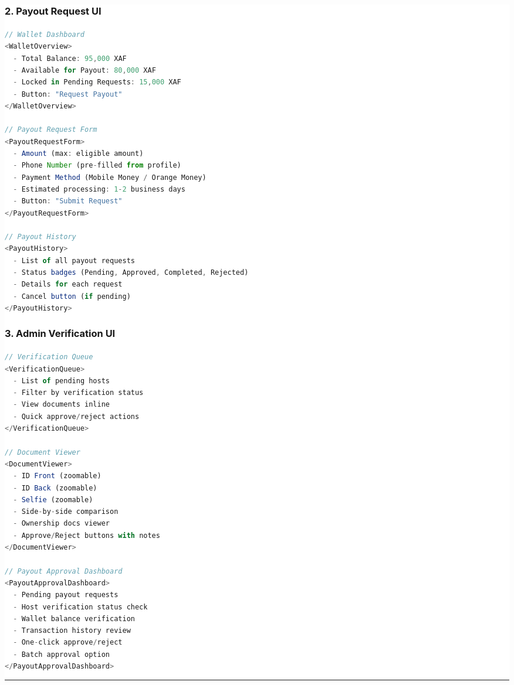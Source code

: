 ### **2. Payout Request UI**

```typescript
// Wallet Dashboard
<WalletOverview>
  - Total Balance: 95,000 XAF
  - Available for Payout: 80,000 XAF
  - Locked in Pending Requests: 15,000 XAF
  - Button: "Request Payout"
</WalletOverview>

// Payout Request Form
<PayoutRequestForm>
  - Amount (max: eligible amount)
  - Phone Number (pre-filled from profile)
  - Payment Method (Mobile Money / Orange Money)
  - Estimated processing: 1-2 business days
  - Button: "Submit Request"
</PayoutRequestForm>

// Payout History
<PayoutHistory>
  - List of all payout requests
  - Status badges (Pending, Approved, Completed, Rejected)
  - Details for each request
  - Cancel button (if pending)
</PayoutHistory>
```

### **3. Admin Verification UI**

```typescript
// Verification Queue
<VerificationQueue>
  - List of pending hosts
  - Filter by verification status
  - View documents inline
  - Quick approve/reject actions
</VerificationQueue>

// Document Viewer
<DocumentViewer>
  - ID Front (zoomable)
  - ID Back (zoomable)
  - Selfie (zoomable)
  - Side-by-side comparison
  - Ownership docs viewer
  - Approve/Reject buttons with notes
</DocumentViewer>

// Payout Approval Dashboard
<PayoutApprovalDashboard>
  - Pending payout requests
  - Host verification status check
  - Wallet balance verification
  - Transaction history review
  - One-click approve/reject
  - Batch approval option
</PayoutApprovalDashboard>
```

---
